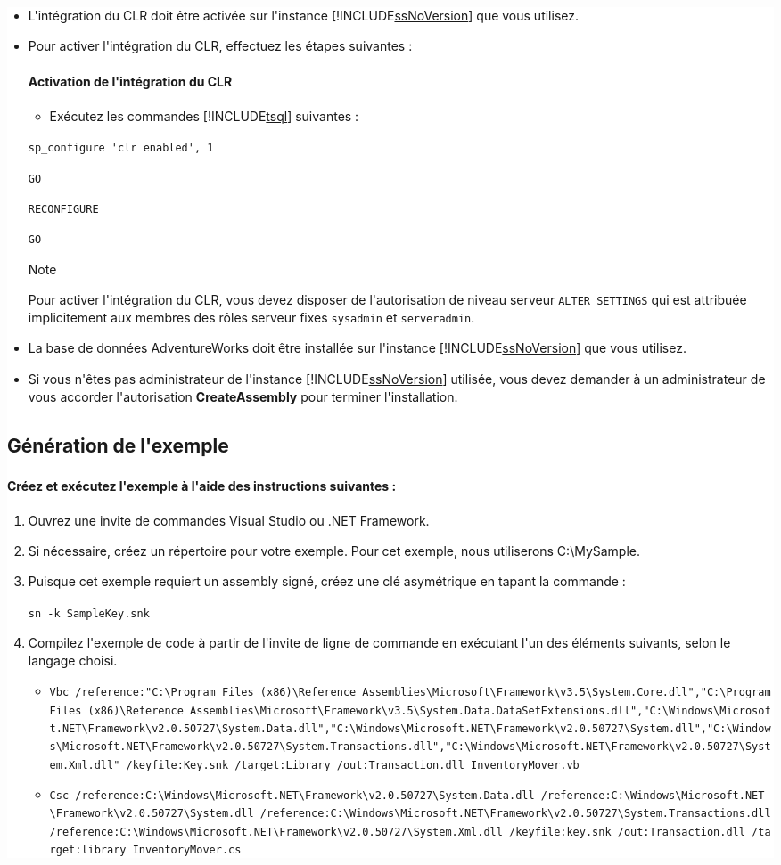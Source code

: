 -   L'intégration du CLR doit être activée sur l'instance [!INCLUDE[ssNoVersion](../../includes/ssnoversion-md.md)] que vous utilisez.  
  
-   Pour activer l'intégration du CLR, effectuez les étapes suivantes :  
  
    #### <a name="enabling-clr-integration"></a>Activation de l'intégration du CLR  
  
    -   Exécutez les commandes [!INCLUDE[tsql](../../includes/tsql-md.md)] suivantes :  
  
     `sp_configure 'clr enabled', 1`  
  
     `GO`  
  
     `RECONFIGURE`  
  
     `GO`  
  
    > [!NOTE]  
    >  Pour activer l'intégration du CLR, vous devez disposer de l'autorisation de niveau serveur `ALTER SETTINGS` qui est attribuée implicitement aux membres des rôles serveur fixes `sysadmin` et `serveradmin`.  
  
-   La base de données AdventureWorks doit être installée sur l'instance [!INCLUDE[ssNoVersion](../../includes/ssnoversion-md.md)] que vous utilisez.  
  
-   Si vous n'êtes pas administrateur de l'instance [!INCLUDE[ssNoVersion](../../includes/ssnoversion-md.md)] utilisée, vous devez demander à un administrateur de vous accorder l'autorisation **CreateAssembly** pour terminer l'installation.  
  
## <a name="building-the-sample"></a>Génération de l'exemple  
  
#### <a name="create-and-run-the-sample-by-using-the-following-instructions"></a>Créez et exécutez l'exemple à l'aide des instructions suivantes :  
  
1.  Ouvrez une invite de commandes Visual Studio ou .NET Framework.  
  
2.  Si nécessaire, créez un répertoire pour votre exemple. Pour cet exemple, nous utiliserons C:\MySample.  
  
3.  Puisque cet exemple requiert un assembly signé, créez une clé asymétrique en tapant la commande :  
  
     `sn -k SampleKey.snk`  
  
4.  Compilez l'exemple de code à partir de l'invite de ligne de commande en exécutant l'un des éléments suivants, selon le langage choisi.  
  
    -   `Vbc /reference:"C:\Program Files (x86)\Reference Assemblies\Microsoft\Framework\v3.5\System.Core.dll","C:\Program Files (x86)\Reference Assemblies\Microsoft\Framework\v3.5\System.Data.DataSetExtensions.dll","C:\Windows\Microsoft.NET\Framework\v2.0.50727\System.Data.dll","C:\Windows\Microsoft.NET\Framework\v2.0.50727\System.dll","C:\Windows\Microsoft.NET\Framework\v2.0.50727\System.Transactions.dll","C:\Windows\Microsoft.NET\Framework\v2.0.50727\System.Xml.dll" /keyfile:Key.snk /target:Library /out:Transaction.dll InventoryMover.vb`  
  
    -   `Csc /reference:C:\Windows\Microsoft.NET\Framework\v2.0.50727\System.Data.dll /reference:C:\Windows\Microsoft.NET\Framework\v2.0.50727\System.dll /reference:C:\Windows\Microsoft.NET\Framework\v2.0.50727\System.Transactions.dll /reference:C:\Windows\Microsoft.NET\Framework\v2.0.50727\System.Xml.dll /keyfile:key.snk /out:Transaction.dll /target:library InventoryMover.cs`  
  